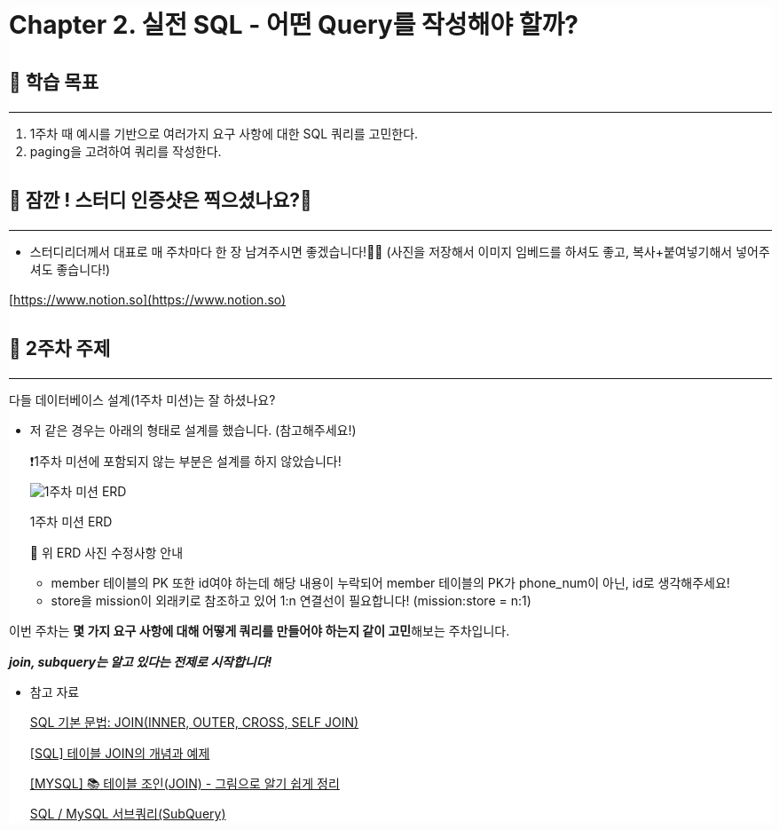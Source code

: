 # Chapter 2. 실전 SQL - 어떤 Query를 작성해야 할까?

## 📝 학습 목표

---

1. 1주차 때 예시를 기반으로 여러가지 요구 사항에 대한 SQL 쿼리를 고민한다.
2. paging을 고려하여 쿼리를 작성한다.

## 📸 잠깐 ! 스터디 인증샷은 찍으셨나요?📸

---

* 스터디리더께서 대표로 매 주차마다 한 장 남겨주시면 좋겠습니다!🙆💗
 (사진을 저장해서 이미지 임베드를 하셔도 좋고, 복사+붙여넣기해서 넣어주셔도 좋습니다!)

[https://www.notion.so](https://www.notion.so)

## 📑 2주차 주제

---

다들 데이터베이스 설계(1주차 미션)는 잘 하셨나요?

- 저 같은 경우는 아래의 형태로 설계를 했습니다. (참고해주세요!)
    
    ❗1주차 미션에 포함되지 않는 부분은 설계를 하지 않았습니다!
    
    ![1주차 미션 ERD](Chapter%202%20%E1%84%89%E1%85%B5%E1%86%AF%E1%84%8C%E1%85%A5%E1%86%AB%20SQL%20-%20%E1%84%8B%E1%85%A5%E1%84%84%E1%85%A5%E1%86%AB%20Query%E1%84%85%E1%85%B3%E1%86%AF%20%E1%84%8C%E1%85%A1%E1%86%A8%E1%84%89%E1%85%A5%E1%86%BC%E1%84%92%E1%85%A2%E1%84%8B%E1%85%A3%20%E1%84%92%20113016b0a690802a9962c2a2626eba29/Untitled.png)
    
    1주차 미션 ERD
    
    <aside>
    💜 위 ERD 사진 수정사항 안내
    
    - member 테이블의 PK 또한 id여야 하는데 해당 내용이 누락되어 member 테이블의 PK가 phone_num이 아닌, id로 생각해주세요!
    - store을 mission이 외래키로 참조하고 있어 1:n 연결선이 필요합니다! (mission:store = n:1)
    </aside>
    

이번 주차는 **몇 가지 요구 사항에 대해 어떻게 쿼리를 만들어야 하는지 같이 고민**해보는 주차입니다.

***join, subquery는 알고 있다는 전제로 시작합니다!***

- 참고 자료
    
    [SQL 기본 문법: JOIN(INNER, OUTER, CROSS, SELF JOIN)](https://hongong.hanbit.co.kr/sql-기본-문법-joininner-outer-cross-self-join/)
    
    [[SQL] 테이블 JOIN의 개념과 예제](https://velog.io/@wijoonwu/JOIN)
    
    [[MYSQL] 📚 테이블 조인(JOIN) - 그림으로 알기 쉽게 정리](https://inpa.tistory.com/entry/MYSQL-📚-JOIN-조인-그림으로-알기쉽게-정리)
    
    [SQL / MySQL 서브쿼리(SubQuery)](https://snowple.tistory.com/360)
    